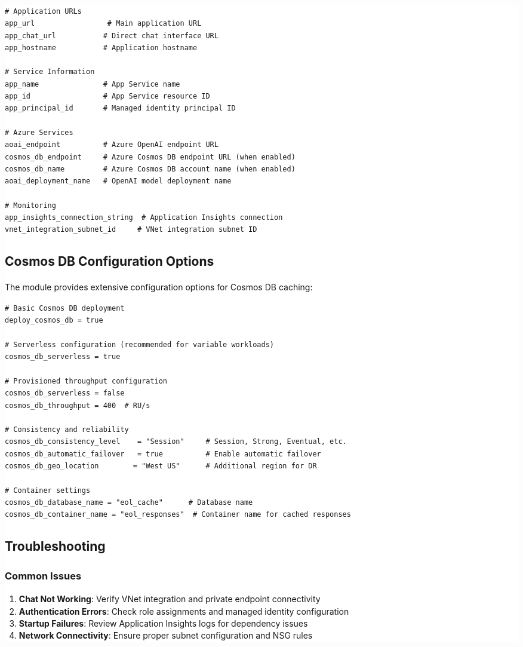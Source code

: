 ```hcl
# Application URLs
app_url                 # Main application URL
app_chat_url           # Direct chat interface URL
app_hostname           # Application hostname

# Service Information
app_name               # App Service name
app_id                 # App Service resource ID
app_principal_id       # Managed identity principal ID

# Azure Services
aoai_endpoint          # Azure OpenAI endpoint URL
cosmos_db_endpoint     # Azure Cosmos DB endpoint URL (when enabled)
cosmos_db_name         # Azure Cosmos DB account name (when enabled)
aoai_deployment_name   # OpenAI model deployment name

# Monitoring
app_insights_connection_string  # Application Insights connection
vnet_integration_subnet_id     # VNet integration subnet ID
```

## Cosmos DB Configuration Options

The module provides extensive configuration options for Cosmos DB caching:

```hcl
# Basic Cosmos DB deployment
deploy_cosmos_db = true

# Serverless configuration (recommended for variable workloads)
cosmos_db_serverless = true

# Provisioned throughput configuration
cosmos_db_serverless = false
cosmos_db_throughput = 400  # RU/s

# Consistency and reliability
cosmos_db_consistency_level    = "Session"     # Session, Strong, Eventual, etc.
cosmos_db_automatic_failover   = true          # Enable automatic failover
cosmos_db_geo_location        = "West US"      # Additional region for DR

# Container settings
cosmos_db_database_name = "eol_cache"      # Database name
cosmos_db_container_name = "eol_responses"  # Container name for cached responses
```

## Troubleshooting

### Common Issues

1. **Chat Not Working**: Verify VNet integration and private endpoint connectivity
2. **Authentication Errors**: Check role assignments and managed identity configuration
3. **Startup Failures**: Review Application Insights logs for dependency issues
4. **Network Connectivity**: Ensure proper subnet configuration and NSG rules
